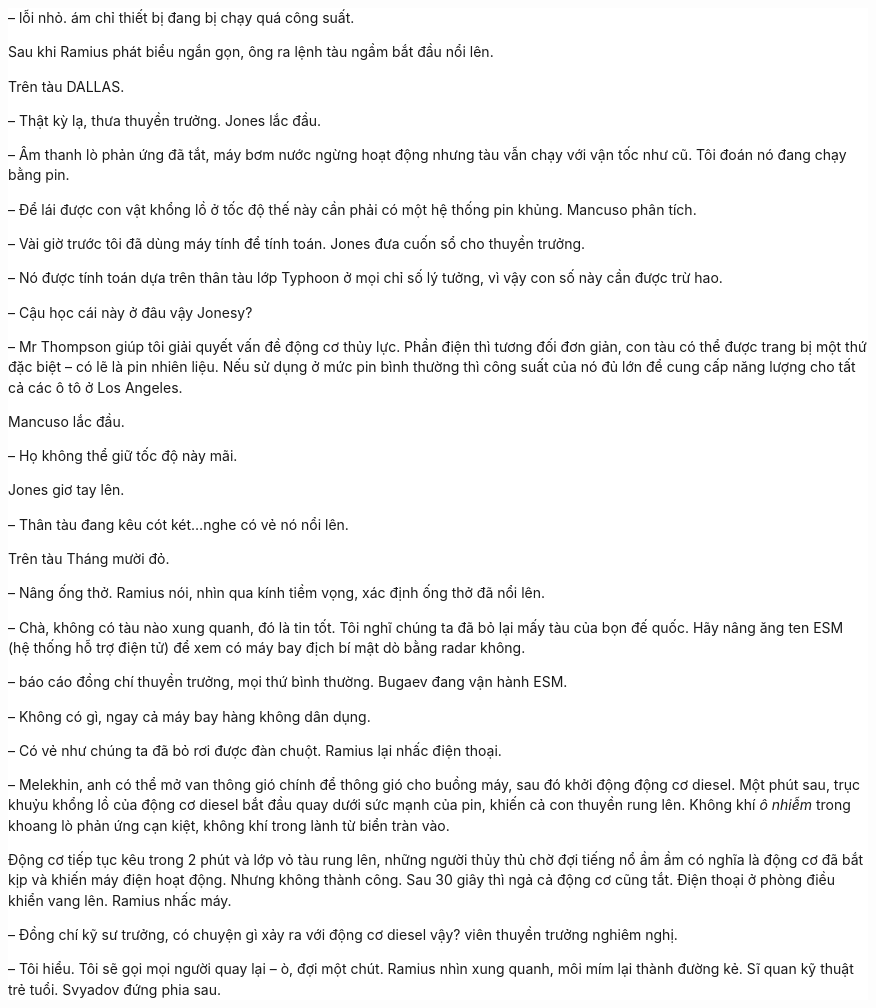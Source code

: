 – lỗi nhỏ. ám chỉ thiết bị đang bị chạy quá công suất.

Sau khi Ramius phát biểu ngắn gọn, ông ra lệnh tàu ngầm bắt đầu nổi lên.

Trên tàu DALLAS.

– Thật kỳ lạ, thưa thuyền trưởng. Jones lắc đầu.

– Âm thanh lò phản ứng đã tắt, máy bơm nước ngừng hoạt động nhưng tàu vẫn chạy với vận tốc như cũ. Tôi đoán nó đang chạy bằng pin.

– Để lái được con vật khổng lồ ở tốc độ thế này cần phải có một hệ thống pin khủng. Mancuso phân tích.

– Vài giờ trước tôi đã dùng máy tính để tính toán. Jones đưa cuốn sổ cho thuyền trưởng.

– Nó được tính toán dựa trên thân tàu lớp Typhoon ở mọi chỉ số lý tưởng, vì vậy con số này cần được trừ hao.

– Cậu học cái này ở đâu vậy Jonesy?

– Mr Thompson giúp tôi giải quyết vấn đề động cơ thủy lực. Phần điện thì tương đối đơn giản, con tàu có thể được trang bị một thứ đặc biệt – có lẽ là pin nhiên liệu. Nếu sử dụng ở mức pin bình thường thì công suất của nó đủ lớn để cung cấp năng lượng cho tất cả các ô tô ở Los Angeles.

Mancuso lắc đầu.

– Họ không thể giữ tốc độ này mãi.

Jones giơ tay lên.

– Thân tàu đang kêu cót két…nghe có vẻ nó nổi lên.

Trên tàu Tháng mười đỏ.

– Nâng ống thở. Ramius nói, nhìn qua kính tiềm vọng, xác định ống thở đã nổi lên.

– Chà, không có tàu nào xung quanh, đó là tin tốt. Tôi nghĩ chúng ta đã bỏ lại mấy tàu của bọn đế quốc. Hãy nâng ăng ten ESM (hệ thống hỗ trợ điện tử) để xem có máy bay địch bí mật dò bằng radar không.

– báo cáo đồng chí thuyền trưởng, mọi thứ bình thường. Bugaev đang vận hành ESM.

– Không có gì, ngay cả máy bay hàng không dân dụng.

– Có vẻ như chúng ta đã bỏ rơi được đàn chuột. Ramius lại nhấc điện thoại.

– Melekhin, anh có thể mở van thông gió chính để thông gió cho buồng máy, sau đó khởi động động cơ diesel. Một phút sau, trục khuỷu khổng lồ của động cơ diesel bắt đầu quay dưới sức mạnh của pin, khiến cả con thuyền rung lên. Không khí _ô nhiễm_ trong khoang lò phản ứng cạn kiệt, không khí trong lành từ biển tràn vào.

Động cơ tiếp tục kêu trong 2 phút và lớp vỏ tàu rung lên, những người thủy thủ chờ đợi tiếng nổ ầm ầm có nghĩa là động cơ đã bắt kịp và khiến máy điện hoạt động. Nhưng không thành công. Sau 30 giây thì ngả cả động cơ cũng tắt. Điện thoại ở phòng điều khiển vang lên. Ramius nhấc máy.

– Đồng chí kỹ sư trưởng, có chuyện gì xảy ra với động cơ diesel vậy? viên thuyền trưởng nghiêm nghị.

– Tôi hiểu. Tôi sẽ gọi mọi người quay lại – ò, đợi một chút. Ramius nhìn xung quanh, môi mím lại thành đường kẻ. Sĩ quan kỹ thuật trẻ tuổi. Svyadov đứng phia sau.
